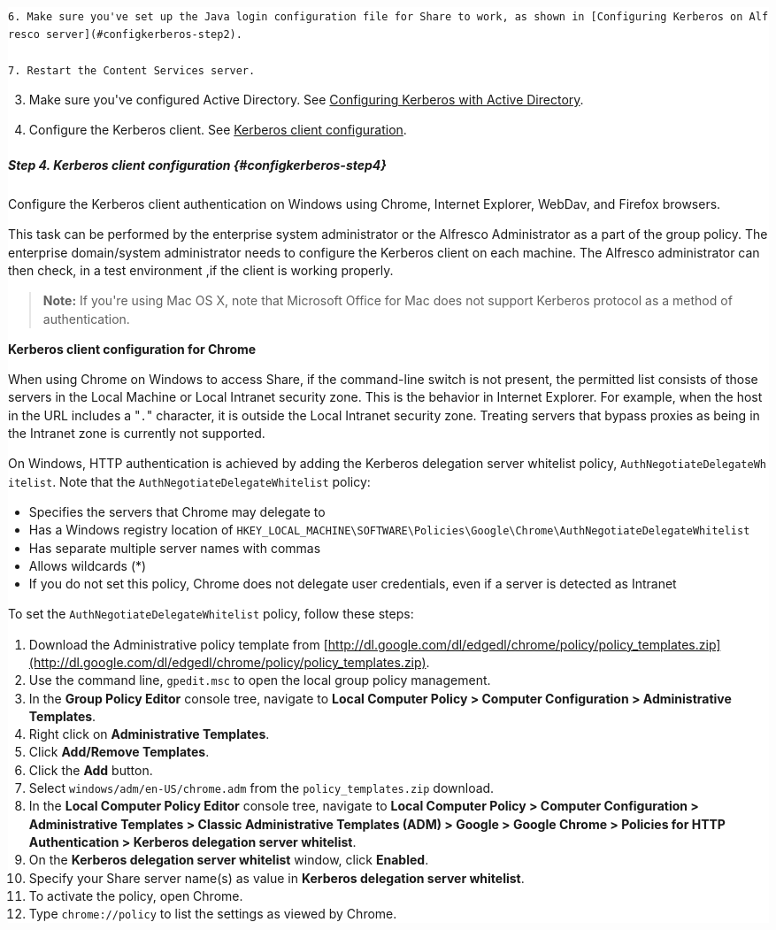     6. Make sure you've set up the Java login configuration file for Share to work, as shown in [Configuring Kerberos on Alfresco server](#configkerberos-step2).

    7. Restart the Content Services server.

3. Make sure you've configured Active Directory. See [Configuring Kerberos with Active Directory](#configkerberos-step1).

4. Configure the Kerberos client. See [Kerberos client configuration](#configkerberos-step4).

##### Step 4. Kerberos client configuration {#configkerberos-step4}

Configure the Kerberos client authentication on Windows using Chrome, Internet Explorer, WebDav, and Firefox browsers.

This task can be performed by the enterprise system administrator or the Alfresco Administrator as a part of the group policy. The enterprise domain/system administrator needs to configure the Kerberos client on each machine. The Alfresco administrator can then check, in a test environment ,if the client is working properly.

> **Note:** If you're using Mac OS X, note that Microsoft Office for Mac does not support Kerberos protocol as a method of authentication.

**Kerberos client configuration for Chrome**

When using Chrome on Windows to access Share, if the command-line switch is not present, the permitted list consists of those servers in the Local Machine or Local Intranet security zone. This is the behavior in Internet Explorer. For example, when the host in the URL includes a "`.`" character, it is outside the Local Intranet security zone. Treating servers that bypass proxies as being in the Intranet zone is currently not supported.

On Windows, HTTP authentication is achieved by adding the Kerberos delegation server whitelist policy, `AuthNegotiateDelegateWhitelist`. Note that the `AuthNegotiateDelegateWhitelist` policy:

* Specifies the servers that Chrome may delegate to
* Has a Windows registry location of `HKEY_LOCAL_MACHINE\SOFTWARE\Policies\Google\Chrome\AuthNegotiateDelegateWhitelist`
* Has separate multiple server names with commas
* Allows wildcards (*)
* If you do not set this policy, Chrome does not delegate user credentials, even if a server is detected as Intranet

To set the `AuthNegotiateDelegateWhitelist` policy, follow these steps:

1. Download the Administrative policy template from [http://dl.google.com/dl/edgedl/chrome/policy/policy_templates.zip](http://dl.google.com/dl/edgedl/chrome/policy/policy_templates.zip).
2. Use the command line, `gpedit.msc` to open the local group policy management.
3. In the **Group Policy Editor** console tree, navigate to **Local Computer Policy > Computer Configuration > Administrative Templates**.
4. Right click on **Administrative Templates**.
5. Click **Add/Remove Templates**.
6. Click the **Add** button.
7. Select `windows/adm/en-US/chrome.adm` from the `policy_templates.zip` download.
8. In the **Local Computer Policy Editor** console tree, navigate to **Local Computer Policy > Computer Configuration > Administrative Templates > Classic Administrative Templates (ADM) > Google > Google Chrome > Policies for HTTP Authentication > Kerberos delegation server whitelist**.
9. On the **Kerberos delegation server whitelist** window, click **Enabled**.
10. Specify your Share server name(s) as value in **Kerberos delegation server whitelist**.
11. To activate the policy, open Chrome.
12. Type `chrome://policy` to list the settings as viewed by Chrome.
